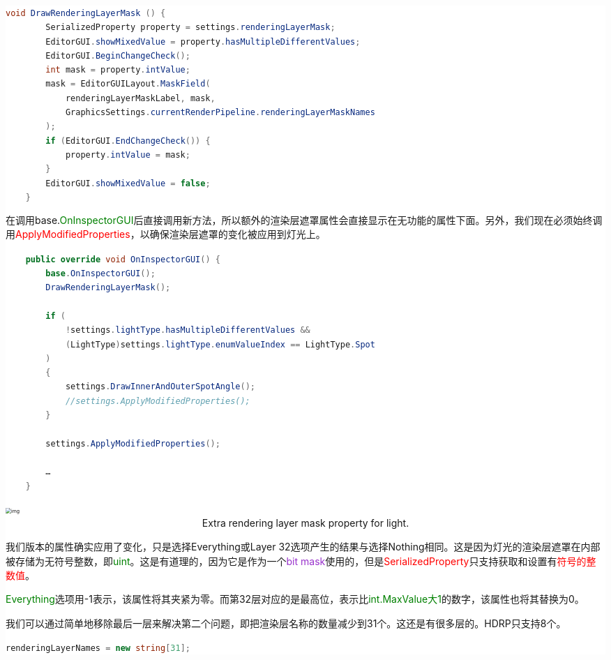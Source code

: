 ```c#
void DrawRenderingLayerMask () {
		SerializedProperty property = settings.renderingLayerMask;
		EditorGUI.showMixedValue = property.hasMultipleDifferentValues;
		EditorGUI.BeginChangeCheck();
		int mask = property.intValue;
		mask = EditorGUILayout.MaskField(
			renderingLayerMaskLabel, mask,
			GraphicsSettings.currentRenderPipeline.renderingLayerMaskNames
		);
		if (EditorGUI.EndChangeCheck()) {
			property.intValue = mask;
		}
		EditorGUI.showMixedValue = false;
	}
```

在调用base.<font color="green">OnInspectorGUI</font>后直接调用新方法，所以额外的渲染层遮罩属性会直接显示在无功能的属性下面。另外，我们现在必须始终调用<font color="red">ApplyModifiedProperties</font>，以确保渲染层遮罩的变化被应用到灯光上。

```c#
	public override void OnInspectorGUI() {
		base.OnInspectorGUI();
		DrawRenderingLayerMask();
		
		if (
			!settings.lightType.hasMultipleDifferentValues &&
			(LightType)settings.lightType.enumValueIndex == LightType.Spot
		)
		{
			settings.DrawInnerAndOuterSpotAngle();
			//settings.ApplyModifiedProperties();
		}

		settings.ApplyModifiedProperties();

		…
	}
```

<img src="E:/Typora%20file/SRP/assets/rendering-layer-mask-light.png" alt="img" style="zoom:50%;" />

<center>Extra rendering layer mask property for light.</center>

我们版本的属性确实应用了变化，只是选择Everything或Layer 32选项产生的结果与选择Nothing相同。这是因为灯光的渲染层遮罩在内部被存储为无符号整数，即<font color="green">uint</font>。这是有道理的，因为它是作为一个<font color="DarkOrchid ">bit mask</font>使用的，但是<font color="red">SerializedProperty</font>只支持获取和设置有<font color="red">符号的整数值</font>。

<font color="green">Everything</font>选项用-1表示，该属性将其夹紧为零。而第32层对应的是最高位，表示比<font color="green">int.MaxValue大1</font>的数字，该属性也将其替换为0。

我们可以通过简单地移除最后一层来解决第二个问题，即把渲染层名称的数量减少到31个。这还是有很多层的。HDRP只支持8个。

```c#
renderingLayerNames = new string[31];
```
